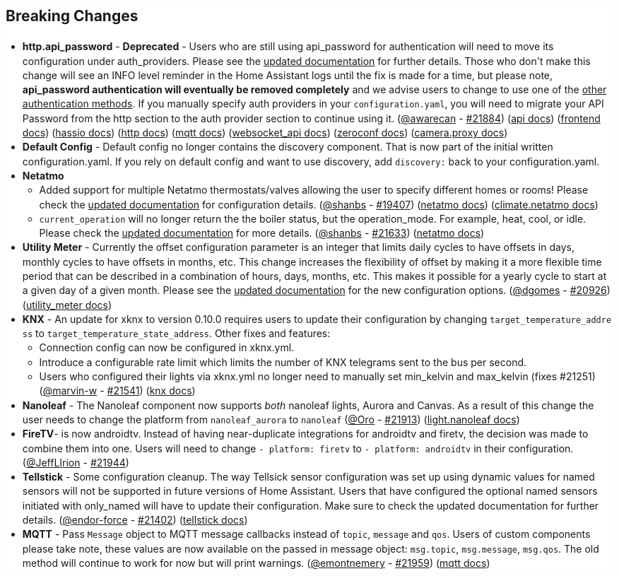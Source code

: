 

## Breaking Changes

-  __http.api_password__ - __Deprecated__ - Users who are still using api_password for authentication will need to move its configuration under auth_providers. Please see the [updated documentation](/docs/authentication/providers/#legacy-api-password) for further details. Those who don't make this change will see an INFO level reminder in the Home Assistant logs until the fix is made for a time, but please note, __api_password authentication will eventually be removed completely__ and we advise users to change to use one of the [other authentication methods](/docs/authentication/providers/#available-auth-providers). If you manually specify auth providers in your `configuration.yaml`, you will need to migrate your API Password from the http section to the auth provider section to continue using it. ([@awarecan] - [#21884]) ([api docs]) ([frontend docs]) ([hassio docs]) ([http docs]) ([mqtt docs]) ([websocket_api docs]) ([zeroconf docs]) ([camera.proxy docs])
- __Default Config__ - Default config no longer contains the discovery component. That is now part of the initial written configuration.yaml. If you rely on default config and want to use discovery, add `discovery:` back to your configuration.yaml.
- __Netatmo__
   * Added support for multiple Netatmo thermostats/valves allowing the user to specify different homes or rooms! Please check the [updated documentation](/components/climate.netatmo/) for configuration details.  ([@shanbs] - [#19407]) ([netatmo docs]) ([climate.netatmo docs])
   * `current_operation` will no longer return the the boiler status, but the operation_mode. For example, heat, cool, or idle. Please check the [updated documentation](/components/climate.netatmo/) for more details. ([@shanbs] - [#21633]) ([netatmo docs])
- __Utility Meter__ - Currently the offset configuration parameter is an integer that limits daily cycles to have offsets in days, monthly cycles to have offsets in months, etc.
This change increases the flexibility of offset by making it a more flexible time period that can be described in a combination of hours, days, months, etc. This makes it possible for a yearly cycle to start at a given day of a given month. Please see the [updated documentation](/components/utility_meter/) for the new configuration options. ([@dgomes] - [#20926]) ([utility_meter docs])
- __KNX__ - An update for xknx to version 0.10.0 requires users to update their configuration by changing `target_temperature_address` to `target_temperature_state_address`. Other fixes and features:
   * Connection config can now be configured in xknx.yml.
   * Introduce a configurable rate limit which limits the number of KNX telegrams sent to the bus per second.
   * Users who configured their lights via xknx.yml no longer need to manually set min_kelvin and max_kelvin (fixes #21251) ([@marvin-w] - [#21541]) ([knx docs])
-  __Nanoleaf__ - The Nanoleaf component now supports _both_ nanoleaf lights, Aurora and Canvas. As a result of this change the user needs to change the platform from `nanoleaf_aurora` to `nanoleaf` ([@Oro] - [#21913]) ([light.nanoleaf docs])
- __FireTV__- is now androidtv. Instead of having near-duplicate integrations for androidtv and firetv, the decision was made to combine them into one.
Users will need to change `- platform: firetv` to `- platform: androidtv` in their configuration. ([@JeffLIrion] - [#21944])
- __Tellstick__ - Some configuration cleanup. The way Tellsick sensor configuration was set up using dynamic values for named sensors will not be supported in future versions of Home Assistant. Users that have configured the optional named sensors initiated with only_named will have to update their configuration. Make sure to check the updated documentation for further details. ([@endor-force] - [#21402]) ([tellstick docs])
-  __MQTT__ - Pass `Message` object to MQTT message callbacks instead of `topic`, `message` and `qos`. Users of custom components please take note, these values are now available on the passed in message object: `msg.topic`, `msg.message`, `msg.qos`. The old method will continue to work for now but will print warnings. ([@emontnemery] - [#21959]) ([mqtt docs])


[#22222]: https://github.com/home-assistant/home-assistant/pull/22222
[#22230]: https://github.com/home-assistant/home-assistant/pull/22230
[#22238]: https://github.com/home-assistant/home-assistant/pull/22238
[#22242]: https://github.com/home-assistant/home-assistant/pull/22242
[#22248]: https://github.com/home-assistant/home-assistant/pull/22248
[#22258]: https://github.com/home-assistant/home-assistant/pull/22258
[@Adminiuga]: https://github.com/Adminiuga
[@andrewsayre]: https://github.com/andrewsayre
[@hunterjm]: https://github.com/hunterjm
[@kkr16]: https://github.com/kkr16
[@michaelarnauts]: https://github.com/michaelarnauts
[@pvizeli]: https://github.com/pvizeli
[cloud docs]: /components/cloud/
[smartthings docs]: /components/smartthings/
[stream docs]: /components/stream/
[tado docs]: /components/tado/
[#21973]: https://github.com/home-assistant/home-assistant/pull/21973
[#22106]: https://github.com/home-assistant/home-assistant/pull/22106
[#22112]: https://github.com/home-assistant/home-assistant/pull/22112
[#22121]: https://github.com/home-assistant/home-assistant/pull/22121
[#22300]: https://github.com/home-assistant/home-assistant/pull/22300
[#22338]: https://github.com/home-assistant/home-assistant/pull/22338
[#22385]: https://github.com/home-assistant/home-assistant/pull/22385
[#22388]: https://github.com/home-assistant/home-assistant/pull/22388
[#22404]: https://github.com/home-assistant/home-assistant/pull/22404
[@hunterjm]: https://github.com/hunterjm
[@ktnrg45]: https://github.com/ktnrg45
[@mvn23]: https://github.com/mvn23
[@pvizeli]: https://github.com/pvizeli
[#19034]: https://github.com/home-assistant/home-assistant/pull/19034
[#19407]: https://github.com/home-assistant/home-assistant/pull/19407
[#19558]: https://github.com/home-assistant/home-assistant/pull/19558
[#19650]: https://github.com/home-assistant/home-assistant/pull/19650
[#20253]: https://github.com/home-assistant/home-assistant/pull/20253
[#20733]: https://github.com/home-assistant/home-assistant/pull/20733
[#20912]: https://github.com/home-assistant/home-assistant/pull/20912
[#20926]: https://github.com/home-assistant/home-assistant/pull/20926
[#21026]: https://github.com/home-assistant/home-assistant/pull/21026
[#21028]: https://github.com/home-assistant/home-assistant/pull/21028
[#21128]: https://github.com/home-assistant/home-assistant/pull/21128
[#21146]: https://github.com/home-assistant/home-assistant/pull/21146
[#21189]: https://github.com/home-assistant/home-assistant/pull/21189
[#21194]: https://github.com/home-assistant/home-assistant/pull/21194
[#21230]: https://github.com/home-assistant/home-assistant/pull/21230
[#21271]: https://github.com/home-assistant/home-assistant/pull/21271
[#21302]: https://github.com/home-assistant/home-assistant/pull/21302
[#21308]: https://github.com/home-assistant/home-assistant/pull/21308
[#21402]: https://github.com/home-assistant/home-assistant/pull/21402
[#21415]: https://github.com/home-assistant/home-assistant/pull/21415
[#21419]: https://github.com/home-assistant/home-assistant/pull/21419
[#21449]: https://github.com/home-assistant/home-assistant/pull/21449
[#21454]: https://github.com/home-assistant/home-assistant/pull/21454
[#21472]: https://github.com/home-assistant/home-assistant/pull/21472
[#21473]: https://github.com/home-assistant/home-assistant/pull/21473
[#21475]: https://github.com/home-assistant/home-assistant/pull/21475
[#21488]: https://github.com/home-assistant/home-assistant/pull/21488
[#21498]: https://github.com/home-assistant/home-assistant/pull/21498
[#21499]: https://github.com/home-assistant/home-assistant/pull/21499
[#21500]: https://github.com/home-assistant/home-assistant/pull/21500
[#21501]: https://github.com/home-assistant/home-assistant/pull/21501
[#21502]: https://github.com/home-assistant/home-assistant/pull/21502
[#21513]: https://github.com/home-assistant/home-assistant/pull/21513
[#21514]: https://github.com/home-assistant/home-assistant/pull/21514
[#21515]: https://github.com/home-assistant/home-assistant/pull/21515
[#21516]: https://github.com/home-assistant/home-assistant/pull/21516
[#21517]: https://github.com/home-assistant/home-assistant/pull/21517
[#21519]: https://github.com/home-assistant/home-assistant/pull/21519
[#21523]: https://github.com/home-assistant/home-assistant/pull/21523
[#21524]: https://github.com/home-assistant/home-assistant/pull/21524
[#21525]: https://github.com/home-assistant/home-assistant/pull/21525
[#21531]: https://github.com/home-assistant/home-assistant/pull/21531
[#21533]: https://github.com/home-assistant/home-assistant/pull/21533
[#21534]: https://github.com/home-assistant/home-assistant/pull/21534
[#21535]: https://github.com/home-assistant/home-assistant/pull/21535
[#21541]: https://github.com/home-assistant/home-assistant/pull/21541
[#21543]: https://github.com/home-assistant/home-assistant/pull/21543
[#21545]: https://github.com/home-assistant/home-assistant/pull/21545
[#21548]: https://github.com/home-assistant/home-assistant/pull/21548
[#21549]: https://github.com/home-assistant/home-assistant/pull/21549
[#21551]: https://github.com/home-assistant/home-assistant/pull/21551
[#21558]: https://github.com/home-assistant/home-assistant/pull/21558
[#21564]: https://github.com/home-assistant/home-assistant/pull/21564
[#21565]: https://github.com/home-assistant/home-assistant/pull/21565
[#21568]: https://github.com/home-assistant/home-assistant/pull/21568
[#21570]: https://github.com/home-assistant/home-assistant/pull/21570
[#21571]: https://github.com/home-assistant/home-assistant/pull/21571
[#21575]: https://github.com/home-assistant/home-assistant/pull/21575
[#21576]: https://github.com/home-assistant/home-assistant/pull/21576
[#21583]: https://github.com/home-assistant/home-assistant/pull/21583
[#21590]: https://github.com/home-assistant/home-assistant/pull/21590
[#21592]: https://github.com/home-assistant/home-assistant/pull/21592
[#21594]: https://github.com/home-assistant/home-assistant/pull/21594
[#21600]: https://github.com/home-assistant/home-assistant/pull/21600
[#21601]: https://github.com/home-assistant/home-assistant/pull/21601
[#21602]: https://github.com/home-assistant/home-assistant/pull/21602
[#21606]: https://github.com/home-assistant/home-assistant/pull/21606
[#21607]: https://github.com/home-assistant/home-assistant/pull/21607
[#21609]: https://github.com/home-assistant/home-assistant/pull/21609
[#21610]: https://github.com/home-assistant/home-assistant/pull/21610
[#21612]: https://github.com/home-assistant/home-assistant/pull/21612
[#21620]: https://github.com/home-assistant/home-assistant/pull/21620
[#21621]: https://github.com/home-assistant/home-assistant/pull/21621
[#21627]: https://github.com/home-assistant/home-assistant/pull/21627
[#21633]: https://github.com/home-assistant/home-assistant/pull/21633
[#21634]: https://github.com/home-assistant/home-assistant/pull/21634
[#21641]: https://github.com/home-assistant/home-assistant/pull/21641
[#21642]: https://github.com/home-assistant/home-assistant/pull/21642
[#21643]: https://github.com/home-assistant/home-assistant/pull/21643
[#21647]: https://github.com/home-assistant/home-assistant/pull/21647
[#21651]: https://github.com/home-assistant/home-assistant/pull/21651
[#21653]: https://github.com/home-assistant/home-assistant/pull/21653
[#21662]: https://github.com/home-assistant/home-assistant/pull/21662
[#21664]: https://github.com/home-assistant/home-assistant/pull/21664
[#21669]: https://github.com/home-assistant/home-assistant/pull/21669
[#21673]: https://github.com/home-assistant/home-assistant/pull/21673
[#21675]: https://github.com/home-assistant/home-assistant/pull/21675
[#21678]: https://github.com/home-assistant/home-assistant/pull/21678
[#21679]: https://github.com/home-assistant/home-assistant/pull/21679
[#21693]: https://github.com/home-assistant/home-assistant/pull/21693
[#21694]: https://github.com/home-assistant/home-assistant/pull/21694
[#21696]: https://github.com/home-assistant/home-assistant/pull/21696
[#21698]: https://github.com/home-assistant/home-assistant/pull/21698
[#21702]: https://github.com/home-assistant/home-assistant/pull/21702
[#21709]: https://github.com/home-assistant/home-assistant/pull/21709
[#21711]: https://github.com/home-assistant/home-assistant/pull/21711
[#21713]: https://github.com/home-assistant/home-assistant/pull/21713
[#21714]: https://github.com/home-assistant/home-assistant/pull/21714
[#21718]: https://github.com/home-assistant/home-assistant/pull/21718
[#21719]: https://github.com/home-assistant/home-assistant/pull/21719
[#21720]: https://github.com/home-assistant/home-assistant/pull/21720
[#21726]: https://github.com/home-assistant/home-assistant/pull/21726
[#21727]: https://github.com/home-assistant/home-assistant/pull/21727
[#21728]: https://github.com/home-assistant/home-assistant/pull/21728
[#21734]: https://github.com/home-assistant/home-assistant/pull/21734
[#21736]: https://github.com/home-assistant/home-assistant/pull/21736
[#21740]: https://github.com/home-assistant/home-assistant/pull/21740
[#21746]: https://github.com/home-assistant/home-assistant/pull/21746
[#21777]: https://github.com/home-assistant/home-assistant/pull/21777
[#21780]: https://github.com/home-assistant/home-assistant/pull/21780
[#21785]: https://github.com/home-assistant/home-assistant/pull/21785
[#21786]: https://github.com/home-assistant/home-assistant/pull/21786
[#21789]: https://github.com/home-assistant/home-assistant/pull/21789
[#21791]: https://github.com/home-assistant/home-assistant/pull/21791
[#21794]: https://github.com/home-assistant/home-assistant/pull/21794
[#21799]: https://github.com/home-assistant/home-assistant/pull/21799
[#21809]: https://github.com/home-assistant/home-assistant/pull/21809
[#21810]: https://github.com/home-assistant/home-assistant/pull/21810
[#21822]: https://github.com/home-assistant/home-assistant/pull/21822
[#21824]: https://github.com/home-assistant/home-assistant/pull/21824
[#21827]: https://github.com/home-assistant/home-assistant/pull/21827
[#21832]: https://github.com/home-assistant/home-assistant/pull/21832
[#21835]: https://github.com/home-assistant/home-assistant/pull/21835
[#21836]: https://github.com/home-assistant/home-assistant/pull/21836
[#21837]: https://github.com/home-assistant/home-assistant/pull/21837
[#21840]: https://github.com/home-assistant/home-assistant/pull/21840
[#21841]: https://github.com/home-assistant/home-assistant/pull/21841
[#21846]: https://github.com/home-assistant/home-assistant/pull/21846
[#21848]: https://github.com/home-assistant/home-assistant/pull/21848
[#21849]: https://github.com/home-assistant/home-assistant/pull/21849
[#21850]: https://github.com/home-assistant/home-assistant/pull/21850
[#21851]: https://github.com/home-assistant/home-assistant/pull/21851
[#21852]: https://github.com/home-assistant/home-assistant/pull/21852
[#21853]: https://github.com/home-assistant/home-assistant/pull/21853
[#21854]: https://github.com/home-assistant/home-assistant/pull/21854
[#21855]: https://github.com/home-assistant/home-assistant/pull/21855
[#21856]: https://github.com/home-assistant/home-assistant/pull/21856
[#21858]: https://github.com/home-assistant/home-assistant/pull/21858
[#21866]: https://github.com/home-assistant/home-assistant/pull/21866
[#21869]: https://github.com/home-assistant/home-assistant/pull/21869
[#21875]: https://github.com/home-assistant/home-assistant/pull/21875
[#21878]: https://github.com/home-assistant/home-assistant/pull/21878
[#21884]: https://github.com/home-assistant/home-assistant/pull/21884
[#21887]: https://github.com/home-assistant/home-assistant/pull/21887
[#21890]: https://github.com/home-assistant/home-assistant/pull/21890
[#21891]: https://github.com/home-assistant/home-assistant/pull/21891
[#21892]: https://github.com/home-assistant/home-assistant/pull/21892
[#21898]: https://github.com/home-assistant/home-assistant/pull/21898
[#21901]: https://github.com/home-assistant/home-assistant/pull/21901
[#21905]: https://github.com/home-assistant/home-assistant/pull/21905
[#21910]: https://github.com/home-assistant/home-assistant/pull/21910
[#21913]: https://github.com/home-assistant/home-assistant/pull/21913
[#21914]: https://github.com/home-assistant/home-assistant/pull/21914
[#21921]: https://github.com/home-assistant/home-assistant/pull/21921
[#21922]: https://github.com/home-assistant/home-assistant/pull/21922
[#21923]: https://github.com/home-assistant/home-assistant/pull/21923
[#21927]: https://github.com/home-assistant/home-assistant/pull/21927
[#21932]: https://github.com/home-assistant/home-assistant/pull/21932
[#21933]: https://github.com/home-assistant/home-assistant/pull/21933
[#21937]: https://github.com/home-assistant/home-assistant/pull/21937
[#21940]: https://github.com/home-assistant/home-assistant/pull/21940
[#21944]: https://github.com/home-assistant/home-assistant/pull/21944
[#21945]: https://github.com/home-assistant/home-assistant/pull/21945
[#21951]: https://github.com/home-assistant/home-assistant/pull/21951
[#21953]: https://github.com/home-assistant/home-assistant/pull/21953
[#21957]: https://github.com/home-assistant/home-assistant/pull/21957
[#21959]: https://github.com/home-assistant/home-assistant/pull/21959
[#21960]: https://github.com/home-assistant/home-assistant/pull/21960
[#21963]: https://github.com/home-assistant/home-assistant/pull/21963
[#21965]: https://github.com/home-assistant/home-assistant/pull/21965
[#21971]: https://github.com/home-assistant/home-assistant/pull/21971
[#21977]: https://github.com/home-assistant/home-assistant/pull/21977
[#21978]: https://github.com/home-assistant/home-assistant/pull/21978
[#21979]: https://github.com/home-assistant/home-assistant/pull/21979
[#21981]: https://github.com/home-assistant/home-assistant/pull/21981
[#21983]: https://github.com/home-assistant/home-assistant/pull/21983
[#21985]: https://github.com/home-assistant/home-assistant/pull/21985
[#21988]: https://github.com/home-assistant/home-assistant/pull/21988
[#21989]: https://github.com/home-assistant/home-assistant/pull/21989
[#21993]: https://github.com/home-assistant/home-assistant/pull/21993
[#21994]: https://github.com/home-assistant/home-assistant/pull/21994
[#22004]: https://github.com/home-assistant/home-assistant/pull/22004
[#22006]: https://github.com/home-assistant/home-assistant/pull/22006
[#22008]: https://github.com/home-assistant/home-assistant/pull/22008
[#22010]: https://github.com/home-assistant/home-assistant/pull/22010
[#22011]: https://github.com/home-assistant/home-assistant/pull/22011
[#22012]: https://github.com/home-assistant/home-assistant/pull/22012
[#22020]: https://github.com/home-assistant/home-assistant/pull/22020
[#22021]: https://github.com/home-assistant/home-assistant/pull/22021
[#22025]: https://github.com/home-assistant/home-assistant/pull/22025
[#22027]: https://github.com/home-assistant/home-assistant/pull/22027
[#22028]: https://github.com/home-assistant/home-assistant/pull/22028
[#22030]: https://github.com/home-assistant/home-assistant/pull/22030
[#22031]: https://github.com/home-assistant/home-assistant/pull/22031
[#22042]: https://github.com/home-assistant/home-assistant/pull/22042
[#22055]: https://github.com/home-assistant/home-assistant/pull/22055
[#22060]: https://github.com/home-assistant/home-assistant/pull/22060
[#22061]: https://github.com/home-assistant/home-assistant/pull/22061
[#22072]: https://github.com/home-assistant/home-assistant/pull/22072
[#22076]: https://github.com/home-assistant/home-assistant/pull/22076
[#22091]: https://github.com/home-assistant/home-assistant/pull/22091
[#22093]: https://github.com/home-assistant/home-assistant/pull/22093
[#22123]: https://github.com/home-assistant/home-assistant/pull/22123
[#22125]: https://github.com/home-assistant/home-assistant/pull/22125
[#22137]: https://github.com/home-assistant/home-assistant/pull/22137
[#22145]: https://github.com/home-assistant/home-assistant/pull/22145
[#22148]: https://github.com/home-assistant/home-assistant/pull/22148
[#22156]: https://github.com/home-assistant/home-assistant/pull/22156
[#22160]: https://github.com/home-assistant/home-assistant/pull/22160
[#22166]: https://github.com/home-assistant/home-assistant/pull/22166
[#22177]: https://github.com/home-assistant/home-assistant/pull/22177
[#22185]: https://github.com/home-assistant/home-assistant/pull/22185
[#22207]: https://github.com/home-assistant/home-assistant/pull/22207
[@Cereal2nd]: https://github.com/Cereal2nd
[@Danielhiversen]: https://github.com/Danielhiversen
[@Dullage]: https://github.com/Dullage
[@GGeezes]: https://github.com/GGeezes
[@Hackashaq666]: https://github.com/Hackashaq666
[@Jc2k]: https://github.com/Jc2k
[@JeffLIrion]: https://github.com/JeffLIrion
[@Julius2342]: https://github.com/Julius2342
[@MartinHjelmare]: https://github.com/MartinHjelmare
[@Oro]: https://github.com/Oro
[@StevenLooman]: https://github.com/StevenLooman
[@SukramJ]: https://github.com/SukramJ
[@Swamp-Ig]: https://github.com/Swamp-Ig
[@ToRvaLDz]: https://github.com/ToRvaLDz
[@WebSpider]: https://github.com/WebSpider
[@alandtse]: https://github.com/alandtse
[@amelchio]: https://github.com/amelchio
[@andrewsayre]: https://github.com/andrewsayre
[@arsaboo]: https://github.com/arsaboo
[@autinerd]: https://github.com/autinerd
[@awarecan]: https://github.com/awarecan
[@bachya]: https://github.com/bachya
[@balloob]: https://github.com/balloob
[@beavis9k]: https://github.com/beavis9k
[@c-soft]: https://github.com/c-soft
[@cgtobi]: https://github.com/cgtobi
[@chilicheech]: https://github.com/chilicheech
[@cisasteelersfan]: https://github.com/cisasteelersfan
[@cmsimike]: https://github.com/cmsimike
[@cpopp]: https://github.com/cpopp
[@danielperna84]: https://github.com/danielperna84
[@dgomes]: https://github.com/dgomes
[@dmulcahey]: https://github.com/dmulcahey
[@dshokouhi]: https://github.com/dshokouhi
[@ehendrix23]: https://github.com/ehendrix23
[@emontnemery]: https://github.com/emontnemery
[@endor-force]: https://github.com/endor-force
[@engrbm87]: https://github.com/engrbm87
[@epleypa]: https://github.com/epleypa
[@fabaff]: https://github.com/fabaff
[@fbradyirl]: https://github.com/fbradyirl
[@frenck]: https://github.com/frenck
[@gertdb]: https://github.com/gertdb
[@heythisisnate]: https://github.com/heythisisnate
[@hunterjm]: https://github.com/hunterjm
[@isabellaalstrom]: https://github.com/isabellaalstrom
[@josemotta]: https://github.com/josemotta
[@kbickar]: https://github.com/kbickar
[@kennedyshead]: https://github.com/kennedyshead
[@koolsb]: https://github.com/koolsb
[@ktnrg45]: https://github.com/ktnrg45
[@ljmerza]: https://github.com/ljmerza
[@ludeeus]: https://github.com/ludeeus
[@marvin-w]: https://github.com/marvin-w
[@michaelarnauts]: https://github.com/michaelarnauts
[@msvinth]: https://github.com/msvinth
[@mw-white]: https://github.com/mw-white
[@ndonegan]: https://github.com/ndonegan
[@nickw444]: https://github.com/nickw444
[@nudded]: https://github.com/nudded
[@nugget]: https://github.com/nugget
[@pavoni]: https://github.com/pavoni
[@philhawthorne]: https://github.com/philhawthorne
[@piitaya]: https://github.com/piitaya
[@pnbruckner]: https://github.com/pnbruckner
[@pvizeli]: https://github.com/pvizeli
[@rbdixon]: https://github.com/rbdixon
[@robbiet480]: https://github.com/robbiet480
[@roblandry]: https://github.com/roblandry
[@rohankapoorcom]: https://github.com/rohankapoorcom
[@scop]: https://github.com/scop
[@shanbs]: https://github.com/shanbs
[@srirams]: https://github.com/srirams
[@thibmaek]: https://github.com/thibmaek
[@trunet]: https://github.com/trunet
[@ttroy50]: https://github.com/ttroy50
[@u1f35c]: https://github.com/u1f35c
[@uchagani]: https://github.com/uchagani
[@w1ll1am23]: https://github.com/w1ll1am23
[@wburgers]: https://github.com/wburgers
[@webdjoe]: https://github.com/webdjoe
[@zeehio]: https://github.com/zeehio
[@zemerick1]: https://github.com/zemerick1
[@zewelor]: https://github.com/zewelor
[air_quality docs]: /components/air_quality/
[alarm_control_panel.manual_mqtt docs]: /components/alarm_control_panel.manual_mqtt/
[alarm_control_panel.mqtt docs]: /components/alarm_control_panel.mqtt/
[alarmdecoder docs]: /components/alarmdecoder/
[alert docs]: /components/alert/
[alexa docs]: /components/alexa/
[ambient_station docs]: /components/ambient_station/
[amcrest docs]: /components/amcrest/
[androidtv docs]: /components/androidtv/
[api docs]: /components/api/
[asuswrt docs]: /components/asuswrt/
[auth docs]: /components/auth/
[automation docs]: /components/automation/
[automation.mqtt docs]: /docs/automation/trigger/#mqtt-trigger
[binary_sensor.trend docs]: /components/binary_sensor.trend/
[binary_sensor.workday docs]: /components/binary_sensor.workday/
[camera docs]: /components/camera/
[camera.ffmpeg docs]: /components/camera.ffmpeg/
[camera.generic docs]: /components/camera.generic/
[camera.onvif docs]: /components/camera.onvif/
[camera.proxy docs]: /components/camera.proxy/
[camera.xeoma docs]: /components/camera.xeoma/
[cast docs]: /components/cast/
[cisco_mobility_express docs]: /components/cisco_mobility_express/
[climate.ephember docs]: /components/climate.ephember/
[climate.eq3btsmart docs]: /components/climate.eq3btsmart/
[climate.honeywell docs]: /components/climate.honeywell/
[climate.netatmo docs]: /components/climate.netatmo/
[cloud docs]: /components/cloud/
[config docs]: /components/config/
[default_config docs]: /components/default_config/
[device_tracker docs]: /components/device_tracker/
[emulated_hue docs]: /components/emulated_hue/
[enigma2 docs]: /components/enigma2/
[frontend docs]: /components/frontend/
[google_assistant docs]: /components/google_assistant/
[group docs]: /components/group/
[hassio docs]: /components/hassio/
[homekit_controller docs]: /components/homekit_controller/
[homematic docs]: /components/homematic/
[homematicip_cloud docs]: /components/homematicip_cloud/
[http docs]: /components/http/
[huawei_lte docs]: /components/huawei_lte/
[ifttt docs]: /components/ifttt/
[ihc docs]: /components/ihc/
[image_processing docs]: /components/image_processing/
[image_processing.opencv docs]: /components/image_processing.opencv/
[image_processing.tensorflow docs]: /components/image_processing.tensorflow/
[knx docs]: /components/knx/
[konnected docs]: /components/konnected/
[lametric docs]: /components/lametric/
[lifx docs]: /components/lifx/
[light docs]: /components/light/
[light.flux_led docs]: /components/light.flux_led/
[light.ihc docs]: /components/light.ihc/
[light.mystrom docs]: /components/light.mystrom/
[light.nanoleaf docs]: /components/light.nanoleaf/
[logbook docs]: /components/logbook/
[lutron docs]: /components/lutron/
[media_extractor docs]: /components/media_extractor/
[media_player.anthemav docs]: /components/media_player.anthemav/
[media_player.dlna_dmr docs]: /components/media_player.dlna_dmr/
[media_player.enigma2 docs]: /components/media_player.enigma2/
[media_player.firetv docs]: /components/media_player.firetv/
[mobile_app docs]: /components/mobile_app/
[modbus docs]: /components/modbus/
[mqtt docs]: /components/mqtt/
[mqtt_eventstream docs]: /components/mqtt_eventstream/
[ness_alarm docs]: /components/ness_alarm/
[netatmo docs]: /components/netatmo/
[notify docs]: /components/notify/
[notify.sendgrid docs]: /components/notify.sendgrid/
[onboarding docs]: /components/onboarding/
[openuv docs]: /components/openuv/
[owntracks docs]: /components/owntracks/
[ps4 docs]: /components/ps4/
[rainmachine docs]: /components/rainmachine/
[remote docs]: /components/remote/
[remote.harmony docs]: /components/remote.harmony/
[satel_integra docs]: /components/satel_integra/
[scene docs]: /components/scene/
[script docs]: /components/script/
[sense docs]: /components/sense/
[sensor.arwn docs]: /components/sensor.arwn/
[sensor.deutsche_bahn docs]: /components/sensor.deutsche_bahn/
[sensor.discogs docs]: /components/sensor.discogs/
[sensor.dsmr docs]: /components/sensor.dsmr/
[sensor.flunearyou docs]: /components/sensor.flunearyou/
[sensor.loopenergy docs]: /components/sensor.loopenergy/
[sensor.mopar docs]: /components/sensor.mopar/
[sensor.mqtt_room docs]: /components/sensor.mqtt_room/
[sensor.netdata docs]: /components/sensor.netdata/
[sensor.nmbs docs]: /components/sensor.nmbs/
[sensor.pollen docs]: /components/sensor.pollen/
[sensor.seventeentrack docs]: /components/sensor.seventeentrack/
[sensor.starlingbank docs]: /components/sensor.starlingbank/
[sensor.synologydsm docs]: /components/sensor.synologydsm/
[sensor.systemmonitor docs]: /components/sensor.systemmonitor/
[sensor.waze_travel_time docs]: /components/sensor.waze_travel_time/
[sensor.whois docs]: /components/sensor.whois/
[smartthings docs]: /components/smartthings/
[snips docs]: /components/snips/
[sonos docs]: /components/sonos/
[stream docs]: /components/stream/
[switch.mystrom docs]: /components/switch.mystrom/
[switch.vesync docs]: /components/switch.vesync/
[tado docs]: /components/tado/
[tellstick docs]: /components/tellstick/
[tesla docs]: /components/tesla/
[tof docs]: /components/tof/
[toon docs]: /components/toon/
[totalconnect docs]: /components/totalconnect/
[tplink docs]: /components/tplink/
[tts docs]: /components/tts/
[utility_meter docs]: /components/utility_meter/
[velbus docs]: /components/velbus/
[velux docs]: /components/velux/
[water_heater docs]: /components/water_heater/
[websocket_api docs]: /components/websocket_api/
[zeroconf docs]: /components/zeroconf/
[zha docs]: /components/zha/
[zwave docs]: /components/zwave/